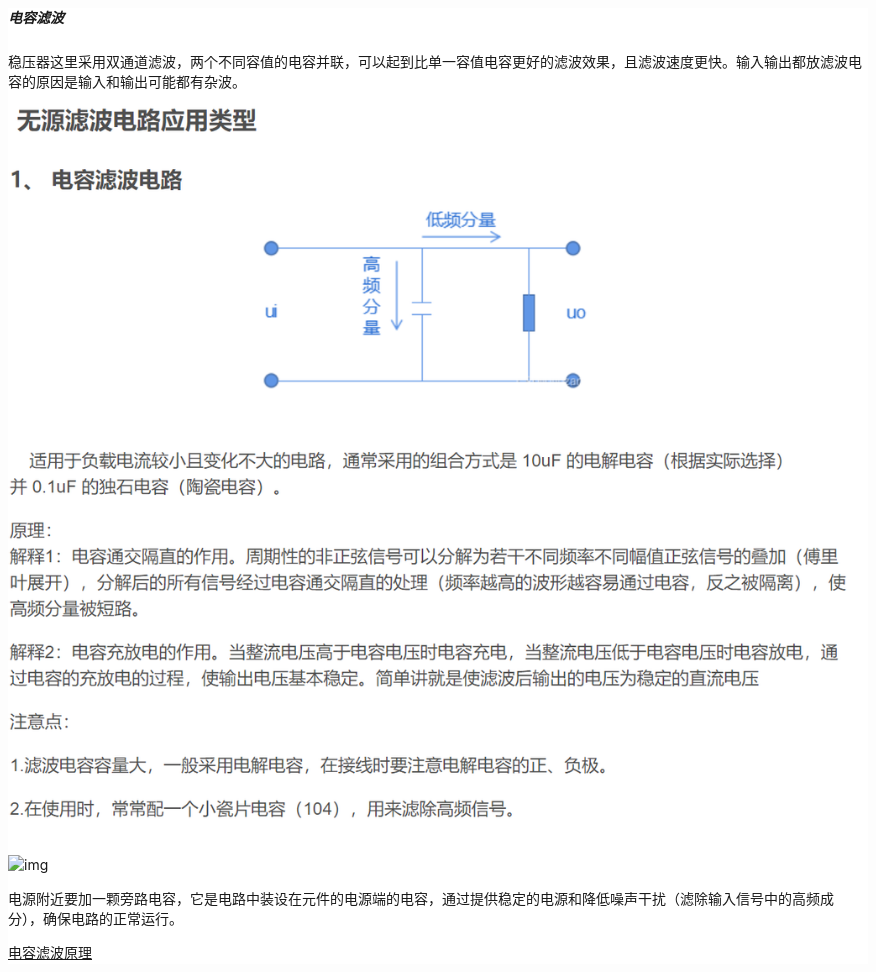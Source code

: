 ##### 电容滤波

稳压器这里采用双通道滤波，两个不同容值的电容并联，可以起到比单一容值电容更好的滤波效果，且滤波速度更快。输入输出都放滤波电容的原因是输入和输出可能都有杂波。

![image-20250110205109713](image/image-20250110205109713.png)

![img](https://i-blog.csdnimg.cn/blog_migrate/4369364b84cfa5ab04fba1afebea97c1.png)

电源附近要加一颗旁路电容，它是电路中装设在元件的电源端的电容，通过提供稳定的电源和降低噪声干扰（滤除输入信号中的高频成分），确保电路的正常运行。

[电容滤波原理](https://blog.csdn.net/weixin_43044825/article/details/131854427?ops_request_misc=%257B%2522request%255Fid%2522%253A%2522a408ce4d9e13bb13a3434d0077f64d0e%2522%252C%2522scm%2522%253A%252220140713.130102334..%2522%257D&request_id=a408ce4d9e13bb13a3434d0077f64d0e&biz_id=0&utm_medium=distribute.pc_search_result.none-task-blog-2~all~top_positive~default-1-131854427-null-null.142^v101^pc_search_result_base5&utm_term=%E7%94%B5%E5%AE%B9%E5%A6%82%E4%BD%95%E6%BB%A4%E6%B3%A2&spm=1018.2226.3001.4187)
